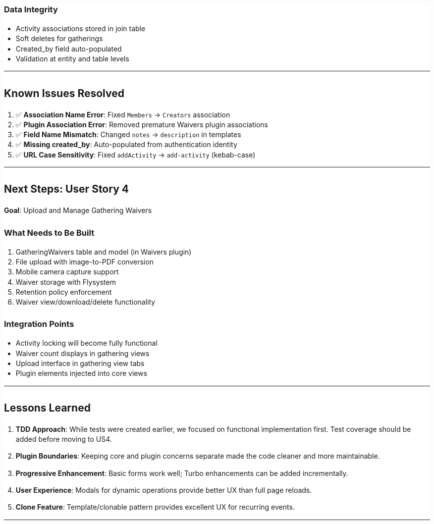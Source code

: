 ### Data Integrity
- Activity associations stored in join table
- Soft deletes for gatherings
- Created_by field auto-populated
- Validation at entity and table levels

---

## Known Issues Resolved

1. ✅ **Association Name Error**: Fixed `Members` → `Creators` association
2. ✅ **Plugin Association Error**: Removed premature Waivers plugin associations
3. ✅ **Field Name Mismatch**: Changed `notes` → `description` in templates
4. ✅ **Missing created_by**: Auto-populated from authentication identity
5. ✅ **URL Case Sensitivity**: Fixed `addActivity` → `add-activity` (kebab-case)

---

## Next Steps: User Story 4

**Goal**: Upload and Manage Gathering Waivers

### What Needs to Be Built
1. GatheringWaivers table and model (in Waivers plugin)
2. File upload with image-to-PDF conversion
3. Mobile camera capture support
4. Waiver storage with Flysystem
5. Retention policy enforcement
6. Waiver view/download/delete functionality

### Integration Points
- Activity locking will become fully functional
- Waiver count displays in gathering views
- Upload interface in gathering view tabs
- Plugin elements injected into core views

---

## Lessons Learned

1. **TDD Approach**: While tests were created earlier, we focused on functional implementation first. Test coverage should be added before moving to US4.

2. **Plugin Boundaries**: Keeping core and plugin concerns separate made the code cleaner and more maintainable.

3. **Progressive Enhancement**: Basic forms work well; Turbo enhancements can be added incrementally.

4. **User Experience**: Modals for dynamic operations provide better UX than full page reloads.

5. **Clone Feature**: Template/clonable pattern provides excellent UX for recurring events.

---